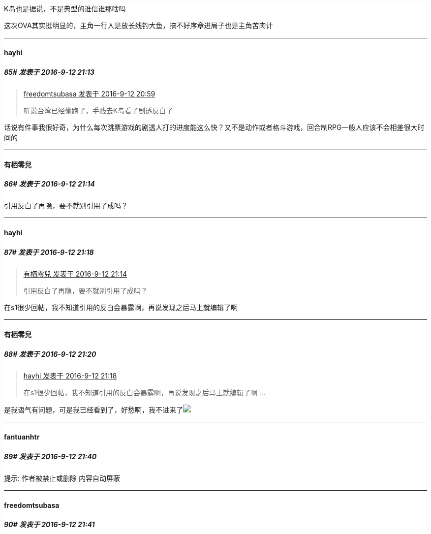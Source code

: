 K岛也是据说，不是典型的谁信谁那啥吗

这次OVA其实挺明显的，主角一行人是放长线钓大鱼，搞不好序章进局子也是主角苦肉计

*****

####  hayhi  
##### 85#       发表于 2016-9-12 21:13

<blockquote><a href="httphttps://bbs.saraba1st.com/2b/forum.php?mod=redirect&amp;goto=findpost&amp;pid=33559462&amp;ptid=1331676" target="_blank">freedomtsubasa 发表于 2016-9-12 20:59</a>

听说台湾已经偷跑了，手贱去K岛看了剧透反白了</blockquote>
话说有件事我很好奇，为什么每次跳票游戏的剧透人打的进度能这么快？又不是动作或者格斗游戏，回合制RPG一般人应该不会相差很大时间的

*****

####  有栖零兒  
##### 86#       发表于 2016-9-12 21:14

引用反白了再隐，要不就别引用了成吗？

*****

####  hayhi  
##### 87#       发表于 2016-9-12 21:18

<blockquote><a href="httphttps://bbs.saraba1st.com/2b/forum.php?mod=redirect&amp;goto=findpost&amp;pid=33559599&amp;ptid=1331676" target="_blank">有栖零兒 发表于 2016-9-12 21:14</a>

引用反白了再隐，要不就别引用了成吗？</blockquote>
在s1很少回帖，我不知道引用的反白会暴露啊，再说发现之后马上就编辑了啊

*****

####  有栖零兒  
##### 88#       发表于 2016-9-12 21:20

<blockquote><a href="httphttps://bbs.saraba1st.com/2b/forum.php?mod=redirect&amp;goto=findpost&amp;pid=33559646&amp;ptid=1331676" target="_blank">hayhi 发表于 2016-9-12 21:18</a>

在s1很少回帖，我不知道引用的反白会暴露啊，再说发现之后马上就编辑了啊 ...</blockquote>
是我语气有问题，可是我已经看到了，好愁啊，我不进来了<img src="https://static.saraba1st.com/image/smiley/face/149.gif" referrerpolicy="no-referrer">

*****

####  fantuanhtr  
##### 89#       发表于 2016-9-12 21:40

提示: 作者被禁止或删除 内容自动屏蔽

*****

####  freedomtsubasa  
##### 90#       发表于 2016-9-12 21:41
